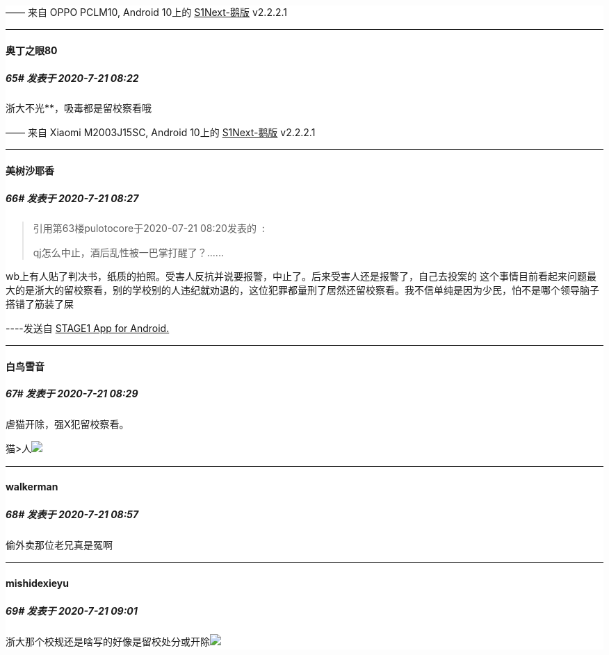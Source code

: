 —— 来自 OPPO PCLM10, Android 10上的 [S1Next-鹅版](https://github.com/ykrank/S1-Next/releases) v2.2.2.1


-----

####  奥丁之眼80  
##### 65#       发表于 2020-7-21 08:22


浙大不光**，吸毒都是留校察看哦

—— 来自 Xiaomi M2003J15SC, Android 10上的 [S1Next-鹅版](https://github.com/ykrank/S1-Next/releases) v2.2.2.1


-----

####  美树沙耶香  
##### 66#       发表于 2020-7-21 08:27


<blockquote>引用第63楼pulotocore于2020-07-21 08:20发表的  :

qj怎么中止，酒后乱性被一巴掌打醒了？......</blockquote>

wb上有人贴了判决书，纸质的拍照。受害人反抗并说要报警，中止了。后来受害人还是报警了，自己去投案的
这个事情目前看起来问题最大的是浙大的留校察看，别的学校别的人违纪就劝退的，这位犯罪都量刑了居然还留校察看。我不信单纯是因为少民，怕不是哪个领导脑子搭错了筋装了屎


----发送自 [STAGE1 App for Android.](http://stage1.5j4m.com/?1.32)


-----

####  白鸟雪音  
##### 67#       发表于 2020-7-21 08:29


虐猫开除，强X犯留校察看。

猫&gt;人<img src="https://static.saraba1st.com/image/smiley/face2017/049.png" referrerpolicy="no-referrer">


-----

####  walkerman  
##### 68#       发表于 2020-7-21 08:57


偷外卖那位老兄真是冤啊


-----

####  mishidexieyu  
##### 69#       发表于 2020-7-21 09:01


浙大那个校规还是啥写的好像是留校处分或开除<img src="https://static.saraba1st.com/image/smiley/face2017/067.png" referrerpolicy="no-referrer">
